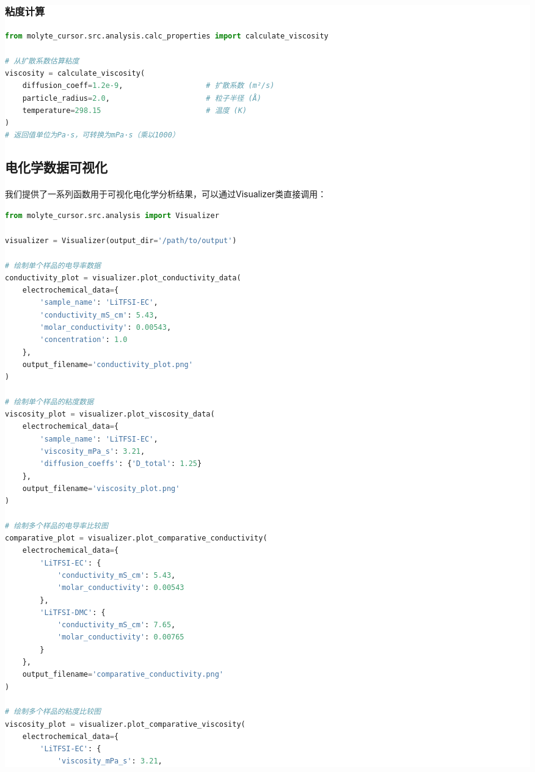 ### 粘度计算

```python
from molyte_cursor.src.analysis.calc_properties import calculate_viscosity

# 从扩散系数估算粘度
viscosity = calculate_viscosity(
    diffusion_coeff=1.2e-9,                   # 扩散系数 (m²/s)
    particle_radius=2.0,                      # 粒子半径 (Å)
    temperature=298.15                        # 温度 (K)
)
# 返回值单位为Pa·s，可转换为mPa·s（乘以1000）
```

## 电化学数据可视化

我们提供了一系列函数用于可视化电化学分析结果，可以通过Visualizer类直接调用：

```python
from molyte_cursor.src.analysis import Visualizer

visualizer = Visualizer(output_dir='/path/to/output')

# 绘制单个样品的电导率数据
conductivity_plot = visualizer.plot_conductivity_data(
    electrochemical_data={
        'sample_name': 'LiTFSI-EC',
        'conductivity_mS_cm': 5.43,
        'molar_conductivity': 0.00543,
        'concentration': 1.0
    },
    output_filename='conductivity_plot.png'
)

# 绘制单个样品的粘度数据
viscosity_plot = visualizer.plot_viscosity_data(
    electrochemical_data={
        'sample_name': 'LiTFSI-EC',
        'viscosity_mPa_s': 3.21,
        'diffusion_coeffs': {'D_total': 1.25}
    },
    output_filename='viscosity_plot.png'
)

# 绘制多个样品的电导率比较图
comparative_plot = visualizer.plot_comparative_conductivity(
    electrochemical_data={
        'LiTFSI-EC': {
            'conductivity_mS_cm': 5.43,
            'molar_conductivity': 0.00543
        },
        'LiTFSI-DMC': {
            'conductivity_mS_cm': 7.65,
            'molar_conductivity': 0.00765
        }
    },
    output_filename='comparative_conductivity.png'
)

# 绘制多个样品的粘度比较图
viscosity_plot = visualizer.plot_comparative_viscosity(
    electrochemical_data={
        'LiTFSI-EC': {
            'viscosity_mPa_s': 3.21,
```